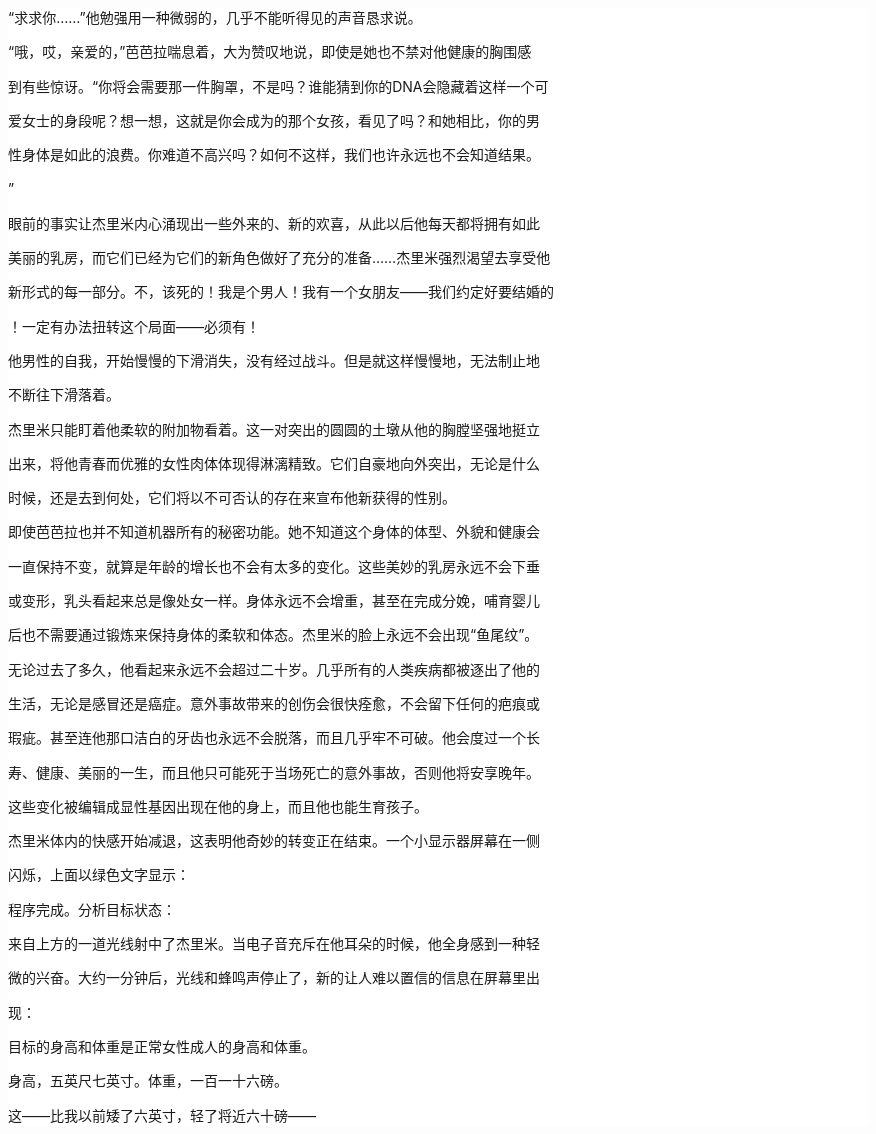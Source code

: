 “求求你……”他勉强用一种微弱的，几乎不能听得见的声音恳求说。

“哦，哎，亲爱的，”芭芭拉喘息着，大为赞叹地说，即使是她也不禁对他健康的胸围感

到有些惊讶。“你将会需要那一件胸罩，不是吗？谁能猜到你的DNA会隐藏着这样一个可

爱女士的身段呢？想一想，这就是你会成为的那个女孩，看见了吗？和她相比，你的男

性身体是如此的浪费。你难道不高兴吗？如何不这样，我们也许永远也不会知道结果。

”

眼前的事实让杰里米内心涌现出一些外来的、新的欢喜，从此以后他每天都将拥有如此

美丽的乳房，而它们已经为它们的新角色做好了充分的准备……杰里米强烈渴望去享受他

新形式的每一部分。不，该死的！我是个男人！我有一个女朋友——我们约定好要结婚的

！一定有办法扭转这个局面——必须有！

他男性的自我，开始慢慢的下滑消失，没有经过战斗。但是就这样慢慢地，无法制止地

不断往下滑落着。

杰里米只能盯着他柔软的附加物看着。这一对突出的圆圆的土墩从他的胸膛坚强地挺立

出来，将他青春而优雅的女性肉体体现得淋漓精致。它们自豪地向外突出，无论是什么

时候，还是去到何处，它们将以不可否认的存在来宣布他新获得的性别。

即使芭芭拉也并不知道机器所有的秘密功能。她不知道这个身体的体型、外貌和健康会

一直保持不变，就算是年龄的增长也不会有太多的变化。这些美妙的乳房永远不会下垂

或变形，乳头看起来总是像处女一样。身体永远不会增重，甚至在完成分娩，哺育婴儿

后也不需要通过锻炼来保持身体的柔软和体态。杰里米的脸上永远不会出现“鱼尾纹”。

无论过去了多久，他看起来永远不会超过二十岁。几乎所有的人类疾病都被逐出了他的

生活，无论是感冒还是癌症。意外事故带来的创伤会很快痊愈，不会留下任何的疤痕或

瑕疵。甚至连他那口洁白的牙齿也永远不会脱落，而且几乎牢不可破。他会度过一个长

寿、健康、美丽的一生，而且他只可能死于当场死亡的意外事故，否则他将安享晚年。

这些变化被编辑成显性基因出现在他的身上，而且他也能生育孩子。

杰里米体内的快感开始减退，这表明他奇妙的转变正在结束。一个小显示器屏幕在一侧

闪烁，上面以绿色文字显示：

程序完成。分析目标状态：

来自上方的一道光线射中了杰里米。当电子音充斥在他耳朵的时候，他全身感到一种轻

微的兴奋。大约一分钟后，光线和蜂鸣声停止了，新的让人难以置信的信息在屏幕里出

现：

目标的身高和体重是正常女性成人的身高和体重。

身高，五英尺七英寸。体重，一百一十六磅。

这——比我以前矮了六英寸，轻了将近六十磅——
